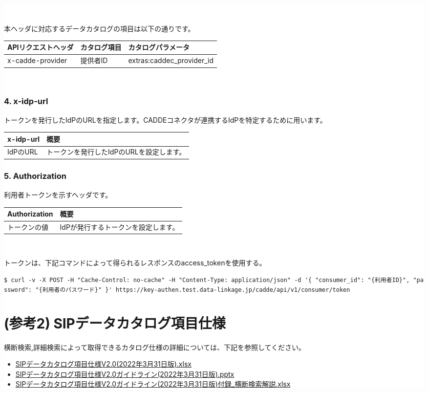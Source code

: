 <br>
<br>
本ヘッダに対応するデータカタログの項目は以下の通りです。

  | APIリクエストヘッダ | カタログ項目 | カタログパラメータ         |
  | :------------------ | :----------- | :------------------------- |
  | x-cadde-provider    | 提供者ID     | extras:caddec_provider_id  |
<br>

### 4. x-idp-url

トークンを発行したIdPのURLを指定します。CADDEコネクタが連携するIdPを特定するために用います。

  | x-idp-url   | 概要                                       |
  | :---------- | :----------------------------------------- |
  | IdPのURL    | トークンを発行したIdPのURLを設定します。   |

### 5. Authorization

利用者トークンを示すヘッダです。

  | Authorization | 概要                                |
  | :------------ | :---------------------------------- |
  | トークンの値  | IdPが発行するトークンを設定します。 |
<br>

トークンは、下記コマンドによって得られるレスポンスのaccess_tokenを使用する。
```
$ curl -v -X POST -H "Cache-Control: no-cache" -H "Content-Type: application/json" -d '{ "consumer_id": "{利用者ID}", "password": "{利用者のパスワード}" }' https://key-authen.test.data-linkage.jp/cadde/api/v1/consumer/token
```

# (参考2) SIPデータカタログ項目仕様
横断検索,詳細検索によって取得できるカタログ仕様の詳細については、下記を参照してください。
- [SIPデータカタログ項目仕様V2.0(2022年3月31日版).xlsx](catalog/SIPデータカタログ項目仕様V2.0(2022年3月31日版).xlsx)
- [SIPデータカタログ項目仕様V2.0ガイドライン(2022年3月31日版).pptx](catalog/SIPデータカタログ項目仕様V2.0ガイドライン(2022年3月31日版).pptx)
- [SIPデータカタログ項目仕様V2.0ガイドライン(2022年3月31日版)付録_横断検索解説.xlsx](catalog/SIPデータカタログ項目仕様V2.0ガイドライン(2022年3月31日版)付録_横断検索解説.xlsx)
